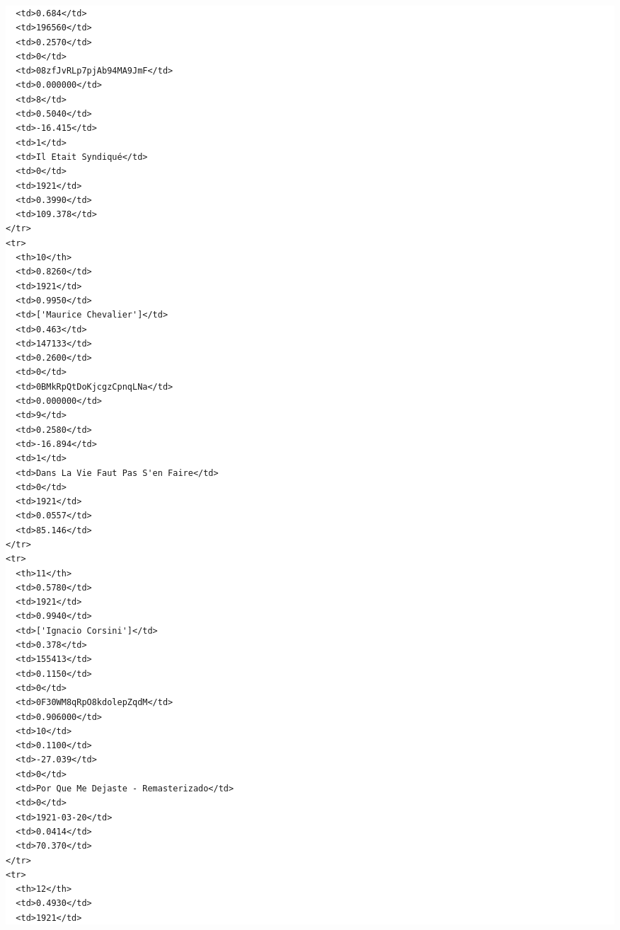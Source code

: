       <td>0.684</td>
      <td>196560</td>
      <td>0.2570</td>
      <td>0</td>
      <td>08zfJvRLp7pjAb94MA9JmF</td>
      <td>0.000000</td>
      <td>8</td>
      <td>0.5040</td>
      <td>-16.415</td>
      <td>1</td>
      <td>Il Etait Syndiqué</td>
      <td>0</td>
      <td>1921</td>
      <td>0.3990</td>
      <td>109.378</td>
    </tr>
    <tr>
      <th>10</th>
      <td>0.8260</td>
      <td>1921</td>
      <td>0.9950</td>
      <td>['Maurice Chevalier']</td>
      <td>0.463</td>
      <td>147133</td>
      <td>0.2600</td>
      <td>0</td>
      <td>0BMkRpQtDoKjcgzCpnqLNa</td>
      <td>0.000000</td>
      <td>9</td>
      <td>0.2580</td>
      <td>-16.894</td>
      <td>1</td>
      <td>Dans La Vie Faut Pas S'en Faire</td>
      <td>0</td>
      <td>1921</td>
      <td>0.0557</td>
      <td>85.146</td>
    </tr>
    <tr>
      <th>11</th>
      <td>0.5780</td>
      <td>1921</td>
      <td>0.9940</td>
      <td>['Ignacio Corsini']</td>
      <td>0.378</td>
      <td>155413</td>
      <td>0.1150</td>
      <td>0</td>
      <td>0F30WM8qRpO8kdolepZqdM</td>
      <td>0.906000</td>
      <td>10</td>
      <td>0.1100</td>
      <td>-27.039</td>
      <td>0</td>
      <td>Por Que Me Dejaste - Remasterizado</td>
      <td>0</td>
      <td>1921-03-20</td>
      <td>0.0414</td>
      <td>70.370</td>
    </tr>
    <tr>
      <th>12</th>
      <td>0.4930</td>
      <td>1921</td>